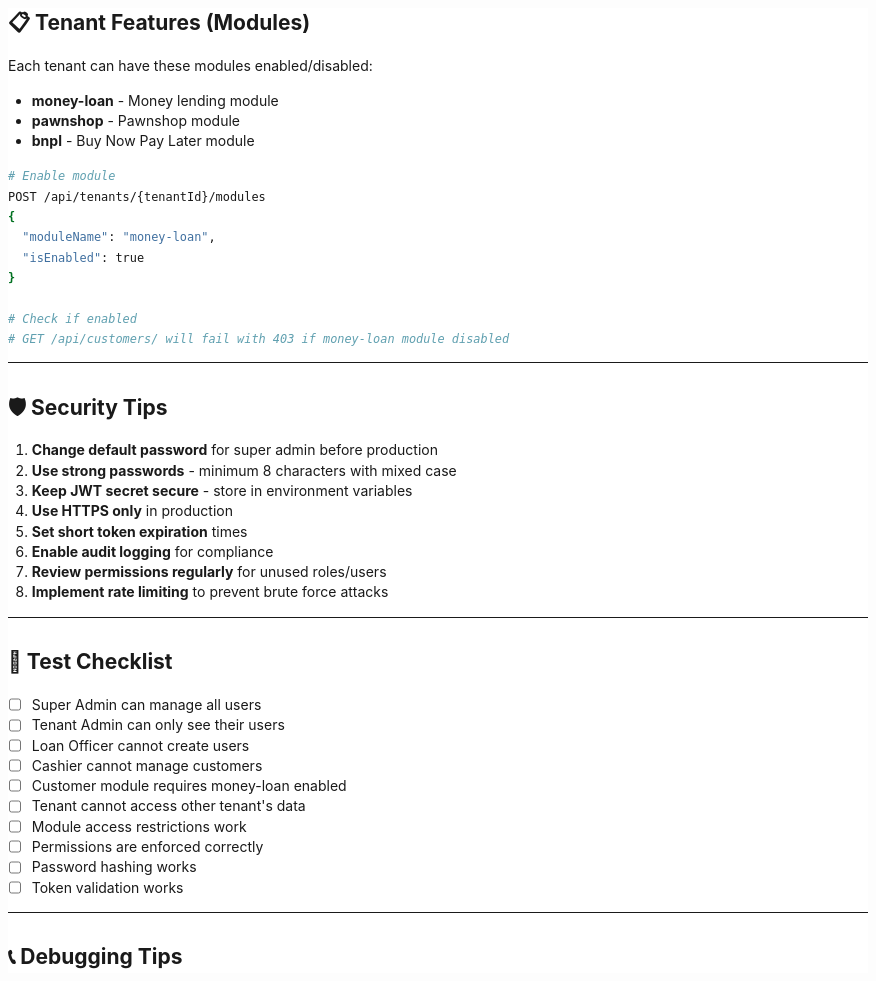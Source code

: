 
## 📋 Tenant Features (Modules)

Each tenant can have these modules enabled/disabled:

- **money-loan** - Money lending module
- **pawnshop** - Pawnshop module
- **bnpl** - Buy Now Pay Later module

```bash
# Enable module
POST /api/tenants/{tenantId}/modules
{
  "moduleName": "money-loan",
  "isEnabled": true
}

# Check if enabled
# GET /api/customers/ will fail with 403 if money-loan module disabled
```

---

## 🛡️ Security Tips

1. **Change default password** for super admin before production
2. **Use strong passwords** - minimum 8 characters with mixed case
3. **Keep JWT secret secure** - store in environment variables
4. **Use HTTPS only** in production
5. **Set short token expiration** times
6. **Enable audit logging** for compliance
7. **Review permissions regularly** for unused roles/users
8. **Implement rate limiting** to prevent brute force attacks

---

## 🧪 Test Checklist

- [ ] Super Admin can manage all users
- [ ] Tenant Admin can only see their users
- [ ] Loan Officer cannot create users
- [ ] Cashier cannot manage customers
- [ ] Customer module requires money-loan enabled
- [ ] Tenant cannot access other tenant's data
- [ ] Module access restrictions work
- [ ] Permissions are enforced correctly
- [ ] Password hashing works
- [ ] Token validation works

---

## 📞 Debugging Tips
